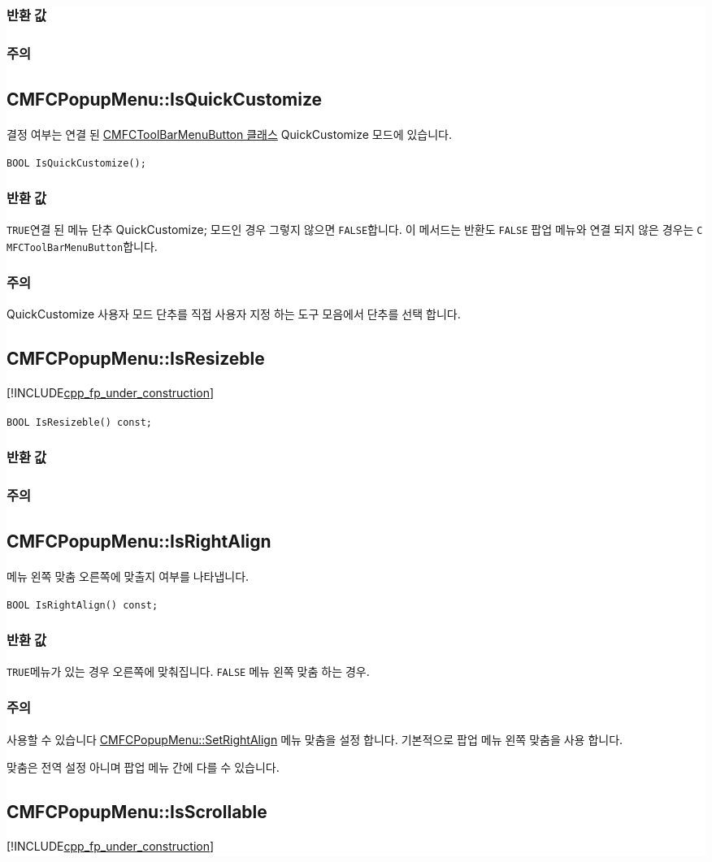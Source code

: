 ### <a name="return-value"></a>반환 값  
  
### <a name="remarks"></a>주의  
  
##  <a name="a-nameisquickcustomizea--cmfcpopupmenuisquickcustomize"></a><a name="isquickcustomize"></a>CMFCPopupMenu::IsQuickCustomize  
 결정 여부는 연결 된 [CMFCToolBarMenuButton 클래스](../../mfc/reference/cmfctoolbarmenubutton-class.md) QuickCustomize 모드에 있습니다.  
  
```  
BOOL IsQuickCustomize();
```  
  
### <a name="return-value"></a>반환 값  
 `TRUE`연결 된 메뉴 단추 QuickCustomize; 모드인 경우 그렇지 않으면 `FALSE`합니다. 이 메서드는 반환도 `FALSE` 팝업 메뉴와 연결 되지 않은 경우는 `CMFCToolBarMenuButton`합니다.  
  
### <a name="remarks"></a>주의  
 QuickCustomize 사용자 모드 단추를 직접 사용자 지정 하는 도구 모음에서 단추를 선택 합니다.  
  
##  <a name="a-nameisresizeblea--cmfcpopupmenuisresizeble"></a><a name="isresizeble"></a>CMFCPopupMenu::IsResizeble  
 [!INCLUDE[cpp_fp_under_construction](../../mfc/reference/includes/cpp_fp_under_construction_md.md)]  
  
```  
BOOL IsResizeble() const;  
```  
  
### <a name="return-value"></a>반환 값  
  
### <a name="remarks"></a>주의  
  
##  <a name="a-nameisrightaligna--cmfcpopupmenuisrightalign"></a><a name="isrightalign"></a>CMFCPopupMenu::IsRightAlign  
 메뉴 왼쪽 맞춤 오른쪽에 맞출지 여부를 나타냅니다.  
  
```  
BOOL IsRightAlign() const;  
```  
  
### <a name="return-value"></a>반환 값  
 `TRUE`메뉴가 있는 경우 오른쪽에 맞춰집니다. `FALSE` 메뉴 왼쪽 맞춤 하는 경우.  
  
### <a name="remarks"></a>주의  
 사용할 수 있습니다 [CMFCPopupMenu::SetRightAlign](#setrightalign) 메뉴 맞춤을 설정 합니다. 기본적으로 팝업 메뉴 왼쪽 맞춤을 사용 합니다.  
  
 맞춤은 전역 설정 아니며 팝업 메뉴 간에 다를 수 있습니다.  
  
##  <a name="a-nameisscrollablea--cmfcpopupmenuisscrollable"></a><a name="isscrollable"></a>CMFCPopupMenu::IsScrollable  
 [!INCLUDE[cpp_fp_under_construction](../../mfc/reference/includes/cpp_fp_under_construction_md.md)]  
  